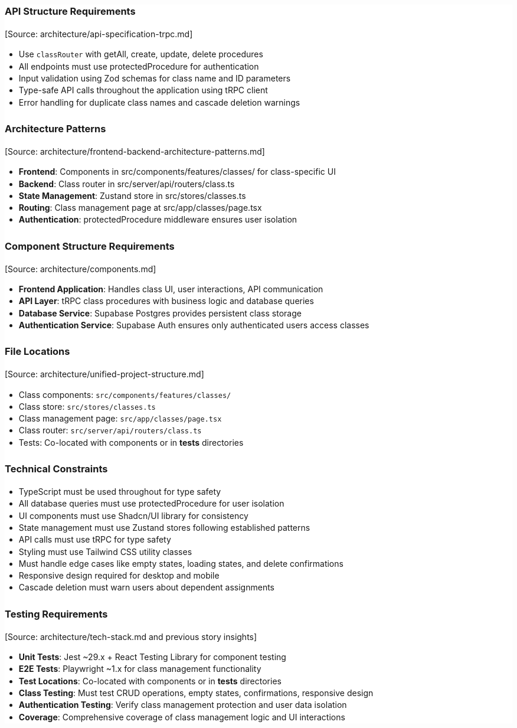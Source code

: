 ### API Structure Requirements
[Source: architecture/api-specification-trpc.md]
- Use `classRouter` with getAll, create, update, delete procedures
- All endpoints must use protectedProcedure for authentication
- Input validation using Zod schemas for class name and ID parameters
- Type-safe API calls throughout the application using tRPC client
- Error handling for duplicate class names and cascade deletion warnings

### Architecture Patterns
[Source: architecture/frontend-backend-architecture-patterns.md]
- **Frontend**: Components in src/components/features/classes/ for class-specific UI
- **Backend**: Class router in src/server/api/routers/class.ts
- **State Management**: Zustand store in src/stores/classes.ts
- **Routing**: Class management page at src/app/classes/page.tsx
- **Authentication**: protectedProcedure middleware ensures user isolation

### Component Structure Requirements
[Source: architecture/components.md]
- **Frontend Application**: Handles class UI, user interactions, API communication
- **API Layer**: tRPC class procedures with business logic and database queries
- **Database Service**: Supabase Postgres provides persistent class storage
- **Authentication Service**: Supabase Auth ensures only authenticated users access classes

### File Locations
[Source: architecture/unified-project-structure.md]
- Class components: `src/components/features/classes/`
- Class store: `src/stores/classes.ts`
- Class management page: `src/app/classes/page.tsx`
- Class router: `src/server/api/routers/class.ts`
- Tests: Co-located with components or in __tests__ directories

### Technical Constraints
- TypeScript must be used throughout for type safety
- All database queries must use protectedProcedure for user isolation
- UI components must use Shadcn/UI library for consistency
- State management must use Zustand stores following established patterns
- API calls must use tRPC for type safety
- Styling must use Tailwind CSS utility classes
- Must handle edge cases like empty states, loading states, and delete confirmations
- Responsive design required for desktop and mobile
- Cascade deletion must warn users about dependent assignments

### Testing Requirements
[Source: architecture/tech-stack.md and previous story insights]
- **Unit Tests**: Jest ~29.x + React Testing Library for component testing
- **E2E Tests**: Playwright ~1.x for class management functionality
- **Test Locations**: Co-located with components or in __tests__ directories
- **Class Testing**: Must test CRUD operations, empty states, confirmations, responsive design
- **Authentication Testing**: Verify class management protection and user data isolation
- **Coverage**: Comprehensive coverage of class management logic and UI interactions
